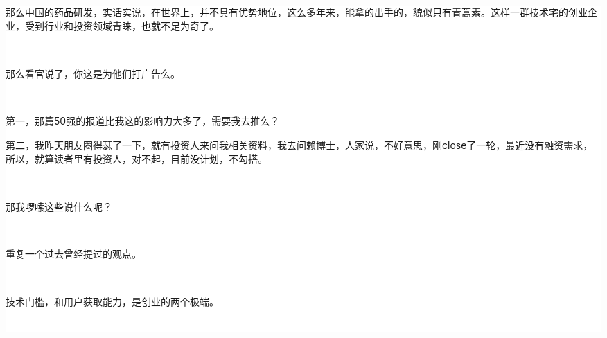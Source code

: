 </p>
<p style="text-align: left;text-indent: 0em;">
<span style="text-indent: 2em;">
          那么中国的药品研发，实话实说，在世界上，并不具有优势地位，这么多年来，能拿的出手的，貌似只有青蒿素。这样一群技术宅的创业企业，受到行业和投资领域青睐，也就不足为奇了。
         </span>
</p>
<p style="text-align: left;text-indent: 0em;">
<span style="text-indent: 2em;">
<br/>
</span>
</p>
<p style="text-align: left;text-indent: 0em;">
<span style="text-indent: 2em;">
          那么看官说了，你这是为他们打广告么。
         </span>
</p>
<p style="text-align: left;text-indent: 0em;">
<span style="text-indent: 2em;">
<br/>
</span>
</p>
<p style="text-align: left;text-indent: 0em;">
<span style="text-indent: 2em;">
          第一，那篇50强的报道比我这的影响力大多了，需要我去推么？
         </span>
</p>
<p style="text-align: left;text-indent: 0em;">
<span style="text-indent: 2em;">
          第二，我昨天朋友圈得瑟了一下，就有投资人来问我相关资料，我去问赖博士，人家说，不好意思，刚close了一轮，最近没有融资需求，所以，就算读者里有投资人，对不起，目前没计划，不勾搭。
         </span>
</p>
<p style="text-align: left;text-indent: 0em;">
<span style="text-indent: 2em;">
<br/>
</span>
</p>
<p style="text-align: left;text-indent: 0em;">
<span style="text-indent: 2em;">
          那我啰嗦这些说什么呢？
         </span>
</p>
<p style="text-align: left;text-indent: 0em;">
<span style="text-indent: 2em;">
<br/>
</span>
</p>
<p style="text-align: left;text-indent: 0em;">
<span style="text-indent: 2em;">
          重复一个过去曾经提过的观点。
         </span>
</p>
<p style="text-align: left;text-indent: 0em;">
<span style="text-indent: 2em;">
<br/>
</span>
</p>
<p style="text-align: left;text-indent: 0em;">
<span style="text-indent: 2em;">
          技术门槛，和用户获取能力，是创业的两个极端。
         </span>
</p>
<p style="text-align: left;text-indent: 0em;">
<span style="text-indent: 2em;">
<br/>